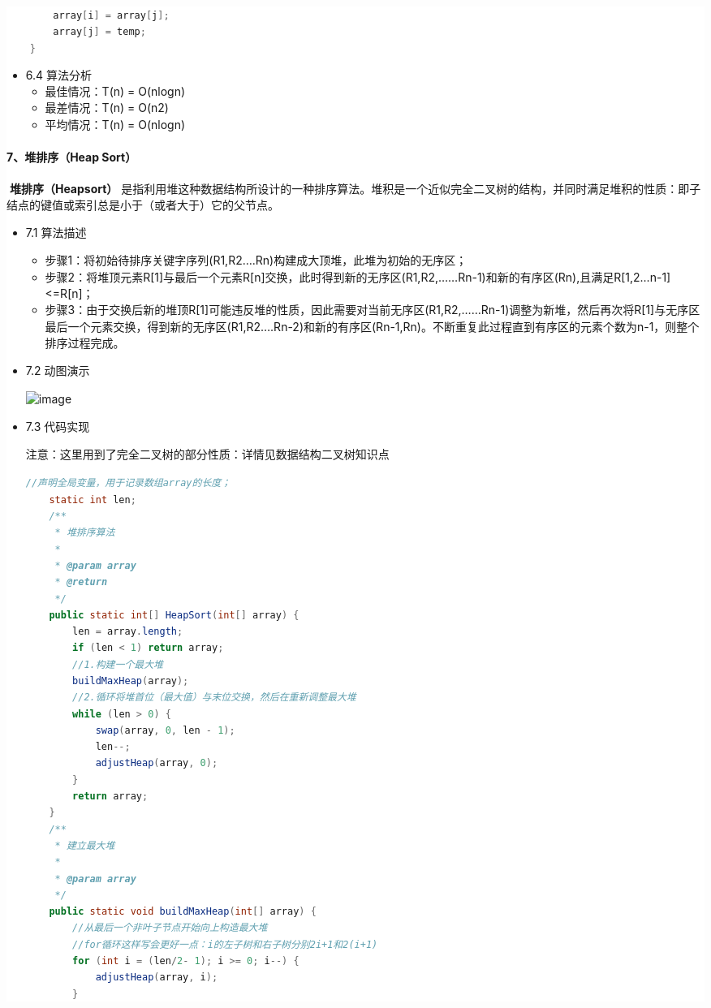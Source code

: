   ```java
          array[i] = array[j];
          array[j] = temp;
      }
  
  
  ```

  

- 6.4 算法分析
  - 最佳情况：T(n) = O(nlogn)
  - 最差情况：T(n) = O(n2)
  - 平均情况：T(n) = O(nlogn)



#### 7、堆排序（Heap Sort）

​    **堆排序（Heapsort）** 是指利用堆这种数据结构所设计的一种排序算法。堆积是一个近似完全二叉树的结构，并同时满足堆积的性质：即子结点的键值或索引总是小于（或者大于）它的父节点。

- 7.1 算法描述

  - 步骤1：将初始待排序关键字序列(R1,R2….Rn)构建成大顶堆，此堆为初始的无序区；
  - 步骤2：将堆顶元素R[1]与最后一个元素R[n]交换，此时得到新的无序区(R1,R2,……Rn-1)和新的有序区(Rn),且满足R[1,2…n-1]<=R[n]；
  - 步骤3：由于交换后新的堆顶R[1]可能违反堆的性质，因此需要对当前无序区(R1,R2,……Rn-1)调整为新堆，然后再次将R[1]与无序区最后一个元素交换，得到新的无序区(R1,R2….Rn-2)和新的有序区(Rn-1,Rn)。不断重复此过程直到有序区的元素个数为n-1，则整个排序过程完成。

- 7.2 动图演示

  ![image](C:\Users\HAS20\Sys\Coding\git\algo\algorithm010\Week08\NOTE.assets\aHR0cHM6Ly9pbWFnZXMyMDE3LmNuYmxvZ3MuY29tL2Jsb2cvODQ5NTg5LzIwMTcxMC84NDk1ODktMjAxNzEwMTUyMzEzMDg2OTktMzU2MTM0MjM3LmdpZg.jfif)

- 7.3 代码实现

  注意：这里用到了完全二叉树的部分性质：详情见数据结构二叉树知识点

  ```java
  //声明全局变量，用于记录数组array的长度；
      static int len;
      /**
       * 堆排序算法
       *
       * @param array
       * @return
       */
      public static int[] HeapSort(int[] array) {
          len = array.length;
          if (len < 1) return array;
          //1.构建一个最大堆
          buildMaxHeap(array);
          //2.循环将堆首位（最大值）与末位交换，然后在重新调整最大堆
          while (len > 0) {
              swap(array, 0, len - 1);
              len--;
              adjustHeap(array, 0);
          }
          return array;
      }
      /**
       * 建立最大堆
       *
       * @param array
       */
      public static void buildMaxHeap(int[] array) {
          //从最后一个非叶子节点开始向上构造最大堆
          //for循环这样写会更好一点：i的左子树和右子树分别2i+1和2(i+1)
          for (int i = (len/2- 1); i >= 0; i--) {
              adjustHeap(array, i);
          }
  ```